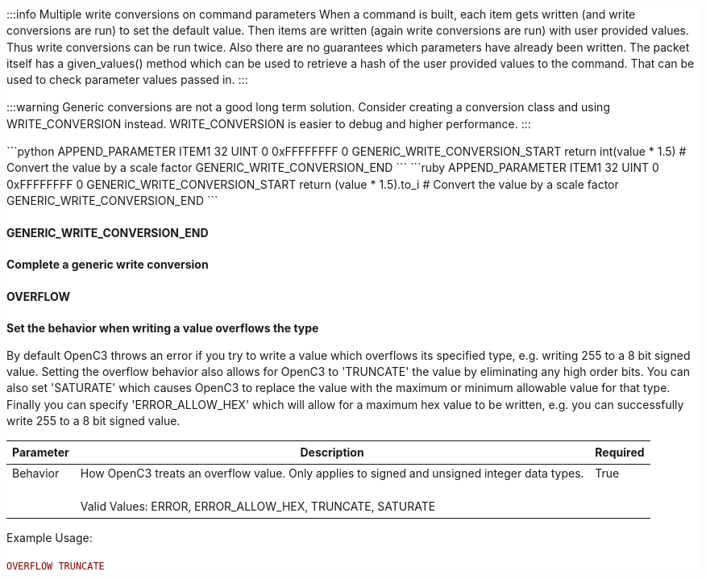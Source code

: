 :::info Multiple write conversions on command parameters
When a command is built, each item gets written (and write conversions are run)
to set the default value. Then items are written (again write conversions are run)
with user provided values. Thus write conversions can be run twice. Also there are
no guarantees which parameters have already been written. The packet itself has a
given_values() method which can be used to retrieve a hash of the user provided
values to the command. That can be used to check parameter values passed in.
:::


:::warning
Generic conversions are not a good long term solution. Consider creating a conversion class and using WRITE_CONVERSION instead. WRITE_CONVERSION is easier to debug and higher performance.
:::


<Tabs groupId="script-language">
<TabItem value="python" label="Python">
```python
APPEND_PARAMETER ITEM1 32 UINT 0 0xFFFFFFFF 0
  GENERIC_WRITE_CONVERSION_START
    return int(value * 1.5) # Convert the value by a scale factor
  GENERIC_WRITE_CONVERSION_END
```
</TabItem>
<TabItem value="ruby" label="Ruby">
```ruby
APPEND_PARAMETER ITEM1 32 UINT 0 0xFFFFFFFF 0
  GENERIC_WRITE_CONVERSION_START
    return (value * 1.5).to_i # Convert the value by a scale factor
  GENERIC_WRITE_CONVERSION_END
```
</TabItem>
</Tabs>

#### GENERIC_WRITE_CONVERSION_END
**Complete a generic write conversion**


#### OVERFLOW
**Set the behavior when writing a value overflows the type**

By default OpenC3 throws an error if you try to write a value which overflows its specified type, e.g. writing 255 to a 8 bit signed value. Setting the overflow behavior also allows for OpenC3 to 'TRUNCATE' the value by eliminating any high order bits. You can also set 'SATURATE' which causes OpenC3 to replace the value with the maximum or minimum allowable value for that type. Finally you can specify 'ERROR_ALLOW_HEX' which will allow for a maximum hex value to be written, e.g. you can successfully write 255 to a 8 bit signed value.

| Parameter | Description | Required |
|-----------|-------------|----------|
| Behavior | How OpenC3 treats an overflow value. Only applies to signed and unsigned integer data types.<br/><br/>Valid Values: <span class="values">ERROR, ERROR_ALLOW_HEX, TRUNCATE, SATURATE</span> | True |

Example Usage:
```ruby
OVERFLOW TRUNCATE
```
